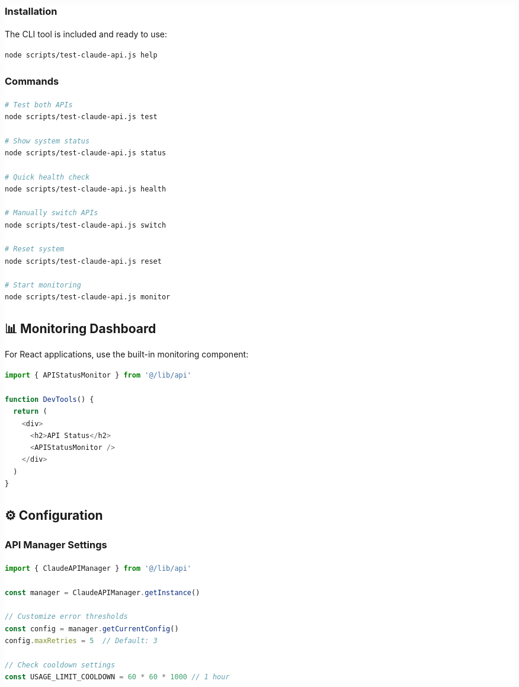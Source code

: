 ### Installation

The CLI tool is included and ready to use:

```bash
node scripts/test-claude-api.js help
```

### Commands

```bash
# Test both APIs
node scripts/test-claude-api.js test

# Show system status
node scripts/test-claude-api.js status

# Quick health check
node scripts/test-claude-api.js health

# Manually switch APIs
node scripts/test-claude-api.js switch

# Reset system
node scripts/test-claude-api.js reset

# Start monitoring
node scripts/test-claude-api.js monitor
```

## 📊 Monitoring Dashboard

For React applications, use the built-in monitoring component:

```typescript
import { APIStatusMonitor } from '@/lib/api'

function DevTools() {
  return (
    <div>
      <h2>API Status</h2>
      <APIStatusMonitor />
    </div>
  )
}
```

## ⚙️ Configuration

### API Manager Settings

```typescript
import { ClaudeAPIManager } from '@/lib/api'

const manager = ClaudeAPIManager.getInstance()

// Customize error thresholds
const config = manager.getCurrentConfig()
config.maxRetries = 5  // Default: 3

// Check cooldown settings
const USAGE_LIMIT_COOLDOWN = 60 * 60 * 1000 // 1 hour
```
